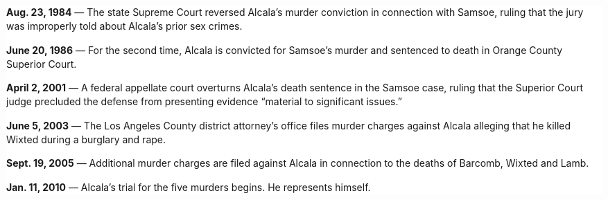   <p>
    <strong>Aug. 23, 1984</strong> — The state Supreme Court reversed Alcala’s murder conviction in connection with Samsoe, ruling that the jury was improperly told about Alcala’s prior sex crimes.
  </p>
  
  <p>
    <strong>June 20, 1986</strong> — For the second time, Alcala is convicted for Samsoe’s murder and sentenced to death in Orange County Superior Court.
  </p>
  
  <p>
    <strong>April 2, 2001</strong> — A federal appellate court overturns Alcala’s death sentence in the Samsoe case, ruling that the Superior Court judge precluded the defense from presenting evidence “material to significant issues.”
  </p>
  
  <p>
    <strong>June 5, 2003</strong> — The Los Angeles County district attorney’s office files murder charges against Alcala alleging that he killed Wixted during a burglary and rape.
  </p>
  
  <p>
    <strong>Sept. 19, 2005</strong> — Additional murder charges are filed against Alcala in connection to the deaths of Barcomb, Wixted and Lamb.
  </p>
  
  <p>
    <strong>Jan. 11, 2010</strong> — Alcala’s trial for the five murders begins. He represents himself.
  </p>